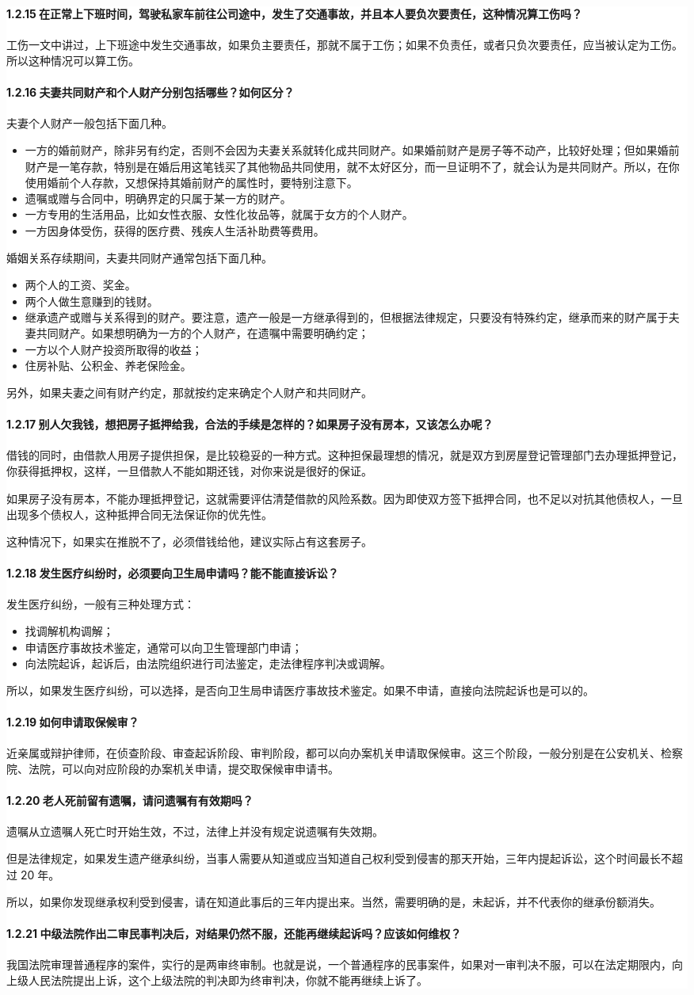 #### 1.2.15 在正常上下班时间，驾驶私家车前往公司途中，发生了交通事故，并且本人要负次要责任，这种情况算工伤吗？

工伤一文中讲过，上下班途中发生交通事故，如果负主要责任，那就不属于工伤；如果不负责任，或者只负次要责任，应当被认定为工伤。所以这种情况可以算工伤。

#### 1.2.16 夫妻共同财产和个人财产分别包括哪些？如何区分？

夫妻个人财产一般包括下面几种。

- 一方的婚前财产，除非另有约定，否则不会因为夫妻关系就转化成共同财产。如果婚前财产是房子等不动产，比较好处理；但如果婚前财产是一笔存款，特别是在婚后用这笔钱买了其他物品共同使用，就不太好区分，而一旦证明不了，就会认为是共同财产。所以，在你使用婚前个人存款，又想保持其婚前财产的属性时，要特别注意下。
- 遗嘱或赠与合同中，明确界定的只属于某一方的财产。
- 一方专用的生活用品，比如女性衣服、女性化妆品等，就属于女方的个人财产。
- 一方因身体受伤，获得的医疗费、残疾人生活补助费等费用。

婚姻关系存续期间，夫妻共同财产通常包括下面几种。

- 两个人的工资、奖金。
- 两个人做生意赚到的钱财。
- 继承遗产或赠与关系得到的财产。要注意，遗产一般是一方继承得到的，但根据法律规定，只要没有特殊约定，继承而来的财产属于夫妻共同财产。如果想明确为一方的个人财产，在遗嘱中需要明确约定；
- 一方以个人财产投资所取得的收益；
- 住房补贴、公积金、养老保险金。

另外，如果夫妻之间有财产约定，那就按约定来确定个人财产和共同财产。

#### 1.2.17 别人欠我钱，想把房子抵押给我，合法的手续是怎样的？如果房子没有房本，又该怎么办呢？

借钱的同时，由借款人用房子提供担保，是比较稳妥的一种方式。这种担保最理想的情况，就是双方到房屋登记管理部门去办理抵押登记，你获得抵押权，这样，一旦借款人不能如期还钱，对你来说是很好的保证。

如果房子没有房本，不能办理抵押登记，这就需要评估清楚借款的风险系数。因为即使双方签下抵押合同，也不足以对抗其他债权人，一旦出现多个债权人，这种抵押合同无法保证你的优先性。

这种情况下，如果实在推脱不了，必须借钱给他，建议实际占有这套房子。

#### 1.2.18 发生医疗纠纷时，必须要向卫生局申请吗？能不能直接诉讼？

发生医疗纠纷，一般有三种处理方式：

- 找调解机构调解；
- 申请医疗事故技术鉴定，通常可以向卫生管理部门申请；
- 向法院起诉，起诉后，由法院组织进行司法鉴定，走法律程序判决或调解。

所以，如果发生医疗纠纷，可以选择，是否向卫生局申请医疗事故技术鉴定。如果不申请，直接向法院起诉也是可以的。

#### 1.2.19 如何申请取保候审？

近亲属或辩护律师，在侦查阶段、审查起诉阶段、审判阶段，都可以向办案机关申请取保候审。这三个阶段，一般分别是在公安机关、检察院、法院，可以向对应阶段的办案机关申请，提交取保候审申请书。

#### 1.2.20 老人死前留有遗嘱，请问遗嘱有有效期吗？

遗嘱从立遗嘱人死亡时开始生效，不过，法律上并没有规定说遗嘱有失效期。

但是法律规定，如果发生遗产继承纠纷，当事人需要从知道或应当知道自己权利受到侵害的那天开始，三年内提起诉讼，这个时间最长不超过 20 年。

所以，如果你发现继承权利受到侵害，请在知道此事后的三年内提出来。当然，需要明确的是，未起诉，并不代表你的继承份额消失。

#### 1.2.21 中级法院作出二审民事判决后，对结果仍然不服，还能再继续起诉吗？应该如何维权？

我国法院审理普通程序的案件，实行的是两审终审制。也就是说，一个普通程序的民事案件，如果对一审判决不服，可以在法定期限内，向上级人民法院提出上诉，这个上级法院的判决即为终审判决，你就不能再继续上诉了。
